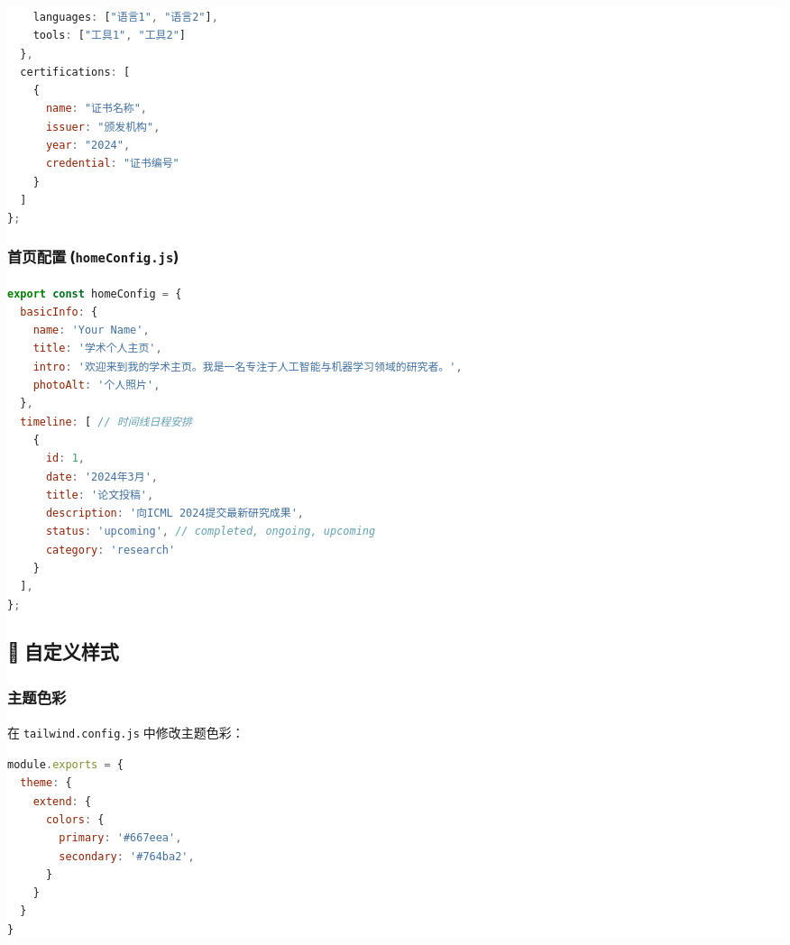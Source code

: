 ```javascript
    languages: ["语言1", "语言2"],
    tools: ["工具1", "工具2"]
  },
  certifications: [
    {
      name: "证书名称",
      issuer: "颁发机构",
      year: "2024",
      credential: "证书编号"
    }
  ]
};
```

### 首页配置 (`homeConfig.js`)
```javascript
export const homeConfig = {
  basicInfo: {
    name: 'Your Name',
    title: '学术个人主页',
    intro: '欢迎来到我的学术主页。我是一名专注于人工智能与机器学习领域的研究者。',
    photoAlt: '个人照片',
  },
  timeline: [ // 时间线日程安排
    {
      id: 1,
      date: '2024年3月',
      title: '论文投稿',
      description: '向ICML 2024提交最新研究成果',
      status: 'upcoming', // completed, ongoing, upcoming
      category: 'research'
    }
  ],
};
```

## 🎨 自定义样式

### 主题色彩
在 `tailwind.config.js` 中修改主题色彩：
```javascript
module.exports = {
  theme: {
    extend: {
      colors: {
        primary: '#667eea',
        secondary: '#764ba2',
      }
    }
  }
}
```
